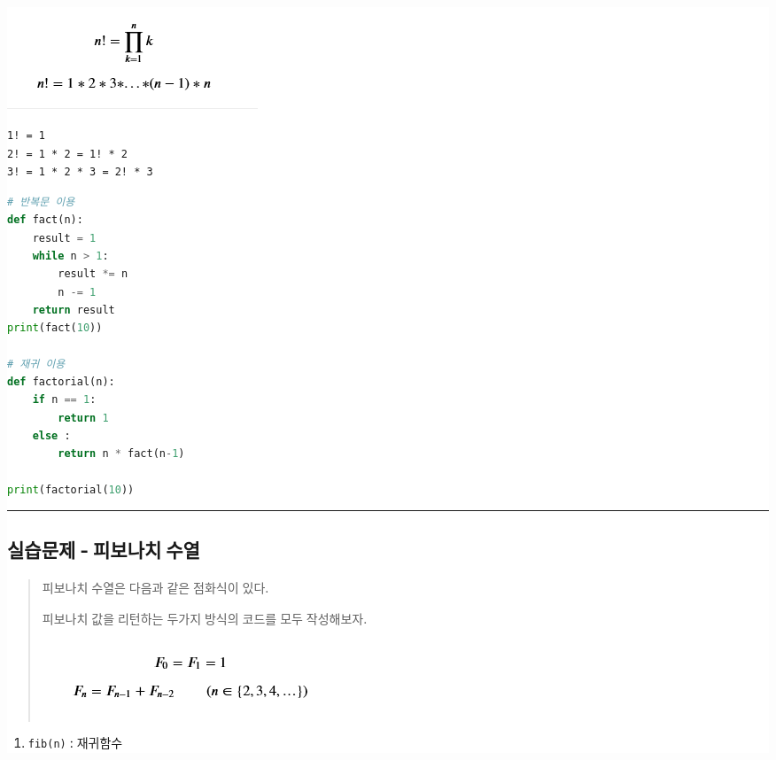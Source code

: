 ![1547100809087](..\typora-user-images\1547100809087.png)

```
1! = 1
2! = 1 * 2 = 1! * 2 
3! = 1 * 2 * 3 = 2! * 3
```

```python
# 반복문 이용
def fact(n):
    result = 1
    while n > 1:
        result *= n
        n -= 1
    return result
print(fact(10))

# 재귀 이용
def factorial(n):
    if n == 1:
        return 1
    else : 
        return n * fact(n-1)
    
print(factorial(10))  
```



---

## 실습문제 - 피보나치 수열

> 피보나치 수열은 다음과 같은 점화식이 있다. 
>
> 피보나치 값을 리턴하는 두가지 방식의 코드를 모두 작성해보자.
>
> ![1547100920278](..\typora-user-images\1547100920278.png)



1) `fib(n)` : 재귀함수
